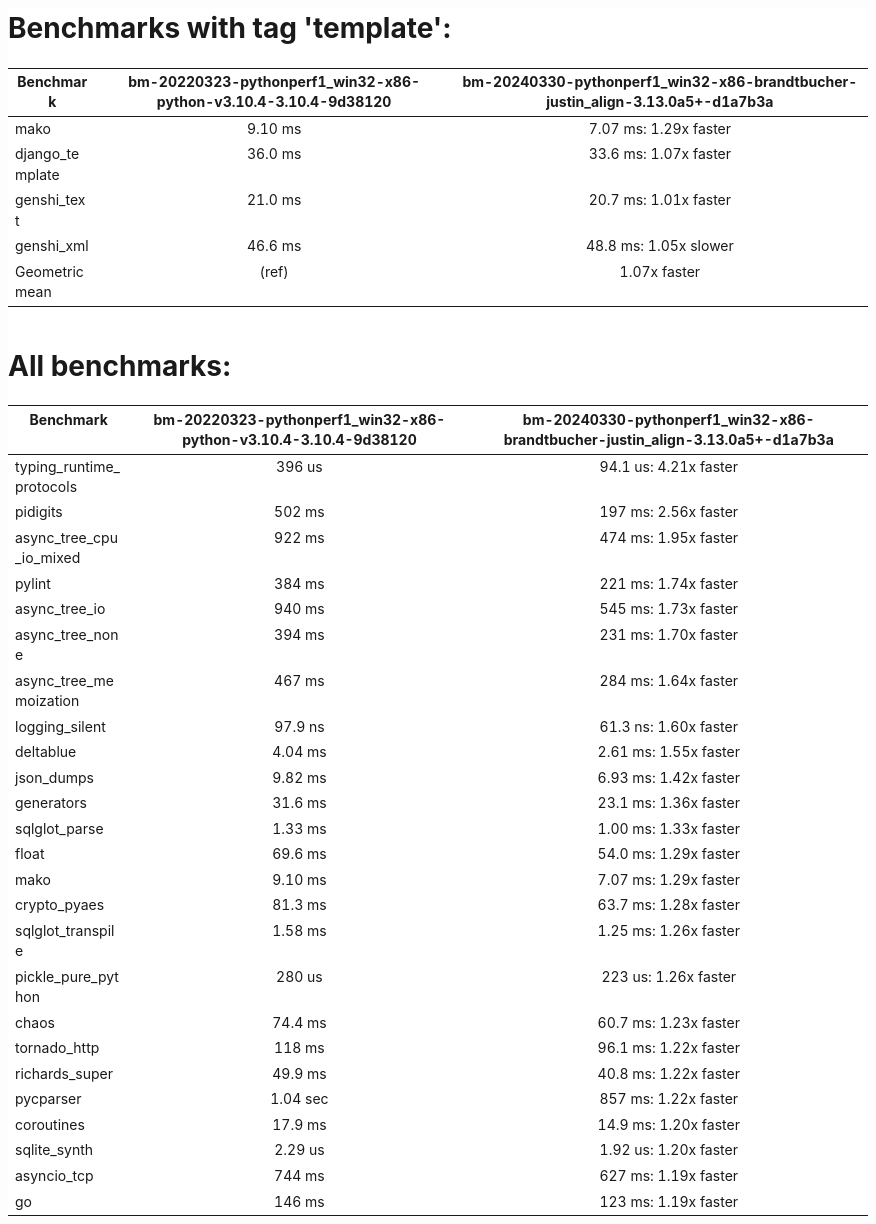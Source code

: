 Benchmarks with tag 'template':
===============================

| Benchmark       | bm-20220323-pythonperf1_win32-x86-python-v3.10.4-3.10.4-9d38120 | bm-20240330-pythonperf1_win32-x86-brandtbucher-justin_align-3.13.0a5+-d1a7b3a |
|-----------------|:---------------------------------------------------------------:|:-----------------------------------------------------------------------------:|
| mako            | 9.10 ms                                                         | 7.07 ms: 1.29x faster                                                         |
| django_template | 36.0 ms                                                         | 33.6 ms: 1.07x faster                                                         |
| genshi_text     | 21.0 ms                                                         | 20.7 ms: 1.01x faster                                                         |
| genshi_xml      | 46.6 ms                                                         | 48.8 ms: 1.05x slower                                                         |
| Geometric mean  | (ref)                                                           | 1.07x faster                                                                  |

All benchmarks:
===============

| Benchmark                | bm-20220323-pythonperf1_win32-x86-python-v3.10.4-3.10.4-9d38120 | bm-20240330-pythonperf1_win32-x86-brandtbucher-justin_align-3.13.0a5+-d1a7b3a |
|--------------------------|:---------------------------------------------------------------:|:-----------------------------------------------------------------------------:|
| typing_runtime_protocols | 396 us                                                          | 94.1 us: 4.21x faster                                                         |
| pidigits                 | 502 ms                                                          | 197 ms: 2.56x faster                                                          |
| async_tree_cpu_io_mixed  | 922 ms                                                          | 474 ms: 1.95x faster                                                          |
| pylint                   | 384 ms                                                          | 221 ms: 1.74x faster                                                          |
| async_tree_io            | 940 ms                                                          | 545 ms: 1.73x faster                                                          |
| async_tree_none          | 394 ms                                                          | 231 ms: 1.70x faster                                                          |
| async_tree_memoization   | 467 ms                                                          | 284 ms: 1.64x faster                                                          |
| logging_silent           | 97.9 ns                                                         | 61.3 ns: 1.60x faster                                                         |
| deltablue                | 4.04 ms                                                         | 2.61 ms: 1.55x faster                                                         |
| json_dumps               | 9.82 ms                                                         | 6.93 ms: 1.42x faster                                                         |
| generators               | 31.6 ms                                                         | 23.1 ms: 1.36x faster                                                         |
| sqlglot_parse            | 1.33 ms                                                         | 1.00 ms: 1.33x faster                                                         |
| float                    | 69.6 ms                                                         | 54.0 ms: 1.29x faster                                                         |
| mako                     | 9.10 ms                                                         | 7.07 ms: 1.29x faster                                                         |
| crypto_pyaes             | 81.3 ms                                                         | 63.7 ms: 1.28x faster                                                         |
| sqlglot_transpile        | 1.58 ms                                                         | 1.25 ms: 1.26x faster                                                         |
| pickle_pure_python       | 280 us                                                          | 223 us: 1.26x faster                                                          |
| chaos                    | 74.4 ms                                                         | 60.7 ms: 1.23x faster                                                         |
| tornado_http             | 118 ms                                                          | 96.1 ms: 1.22x faster                                                         |
| richards_super           | 49.9 ms                                                         | 40.8 ms: 1.22x faster                                                         |
| pycparser                | 1.04 sec                                                        | 857 ms: 1.22x faster                                                          |
| coroutines               | 17.9 ms                                                         | 14.9 ms: 1.20x faster                                                         |
| sqlite_synth             | 2.29 us                                                         | 1.92 us: 1.20x faster                                                         |
| asyncio_tcp              | 744 ms                                                          | 627 ms: 1.19x faster                                                          |
| go                       | 146 ms                                                          | 123 ms: 1.19x faster                                                          |